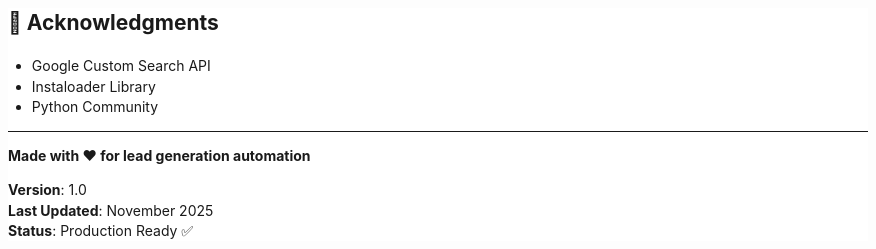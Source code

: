 ## 🙏 Acknowledgments

- Google Custom Search API
- Instaloader Library
- Python Community

---

**Made with ❤️ for lead generation automation**

**Version**: 1.0  
**Last Updated**: November 2025  
**Status**: Production Ready ✅
